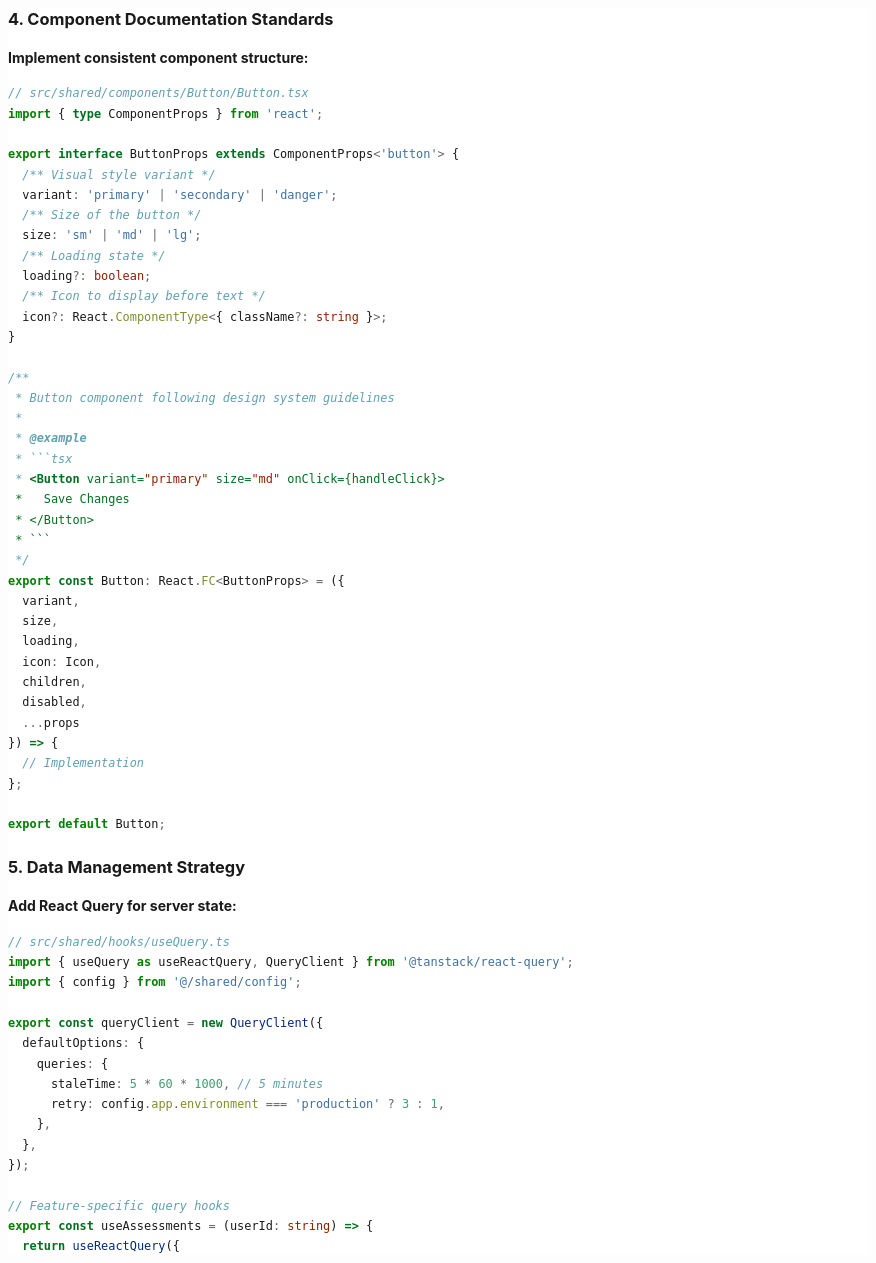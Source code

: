 ### 4. **Component Documentation Standards**

**Implement consistent component structure:**

````typescript
// src/shared/components/Button/Button.tsx
import { type ComponentProps } from 'react';

export interface ButtonProps extends ComponentProps<'button'> {
  /** Visual style variant */
  variant: 'primary' | 'secondary' | 'danger';
  /** Size of the button */
  size: 'sm' | 'md' | 'lg';
  /** Loading state */
  loading?: boolean;
  /** Icon to display before text */
  icon?: React.ComponentType<{ className?: string }>;
}

/**
 * Button component following design system guidelines
 *
 * @example
 * ```tsx
 * <Button variant="primary" size="md" onClick={handleClick}>
 *   Save Changes
 * </Button>
 * ```
 */
export const Button: React.FC<ButtonProps> = ({
  variant,
  size,
  loading,
  icon: Icon,
  children,
  disabled,
  ...props
}) => {
  // Implementation
};

export default Button;
````

### 5. **Data Management Strategy**

**Add React Query for server state:**

```typescript
// src/shared/hooks/useQuery.ts
import { useQuery as useReactQuery, QueryClient } from '@tanstack/react-query';
import { config } from '@/shared/config';

export const queryClient = new QueryClient({
  defaultOptions: {
    queries: {
      staleTime: 5 * 60 * 1000, // 5 minutes
      retry: config.app.environment === 'production' ? 3 : 1,
    },
  },
});

// Feature-specific query hooks
export const useAssessments = (userId: string) => {
  return useReactQuery({
```